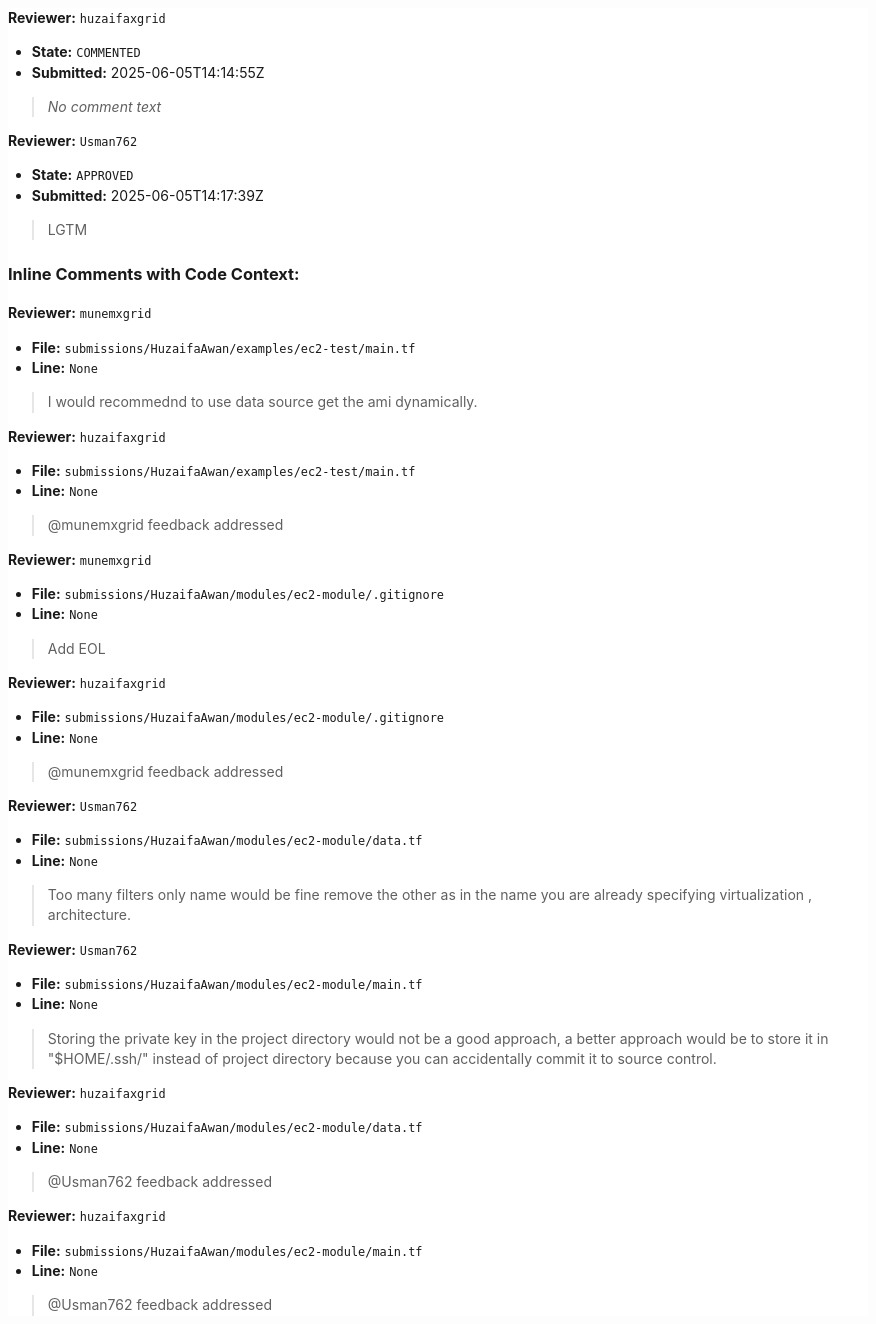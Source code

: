 **Reviewer:** `huzaifaxgrid`
- **State:** `COMMENTED`
- **Submitted:** 2025-06-05T14:14:55Z
> _No comment text_

**Reviewer:** `Usman762`
- **State:** `APPROVED`
- **Submitted:** 2025-06-05T14:17:39Z
> LGTM

### Inline Comments with Code Context:

**Reviewer:** `munemxgrid`
- **File:** `submissions/HuzaifaAwan/examples/ec2-test/main.tf`
- **Line:** `None`
> I would recommednd to use data source get the ami dynamically.

**Reviewer:** `huzaifaxgrid`
- **File:** `submissions/HuzaifaAwan/examples/ec2-test/main.tf`
- **Line:** `None`
> @munemxgrid feedback addressed

**Reviewer:** `munemxgrid`
- **File:** `submissions/HuzaifaAwan/modules/ec2-module/.gitignore`
- **Line:** `None`
> Add EOL

**Reviewer:** `huzaifaxgrid`
- **File:** `submissions/HuzaifaAwan/modules/ec2-module/.gitignore`
- **Line:** `None`
> @munemxgrid feedback addressed

**Reviewer:** `Usman762`
- **File:** `submissions/HuzaifaAwan/modules/ec2-module/data.tf`
- **Line:** `None`
> Too many filters only name would be fine remove the other as in the name you are already specifying virtualization , architecture.

**Reviewer:** `Usman762`
- **File:** `submissions/HuzaifaAwan/modules/ec2-module/main.tf`
- **Line:** `None`
> Storing the private key in the project directory would not be a good approach, a better approach would be to store it in "$HOME/.ssh/" instead of project directory because you can accidentally commit it to source control.

**Reviewer:** `huzaifaxgrid`
- **File:** `submissions/HuzaifaAwan/modules/ec2-module/data.tf`
- **Line:** `None`
> @Usman762 feedback addressed

**Reviewer:** `huzaifaxgrid`
- **File:** `submissions/HuzaifaAwan/modules/ec2-module/main.tf`
- **Line:** `None`
> @Usman762 feedback addressed
